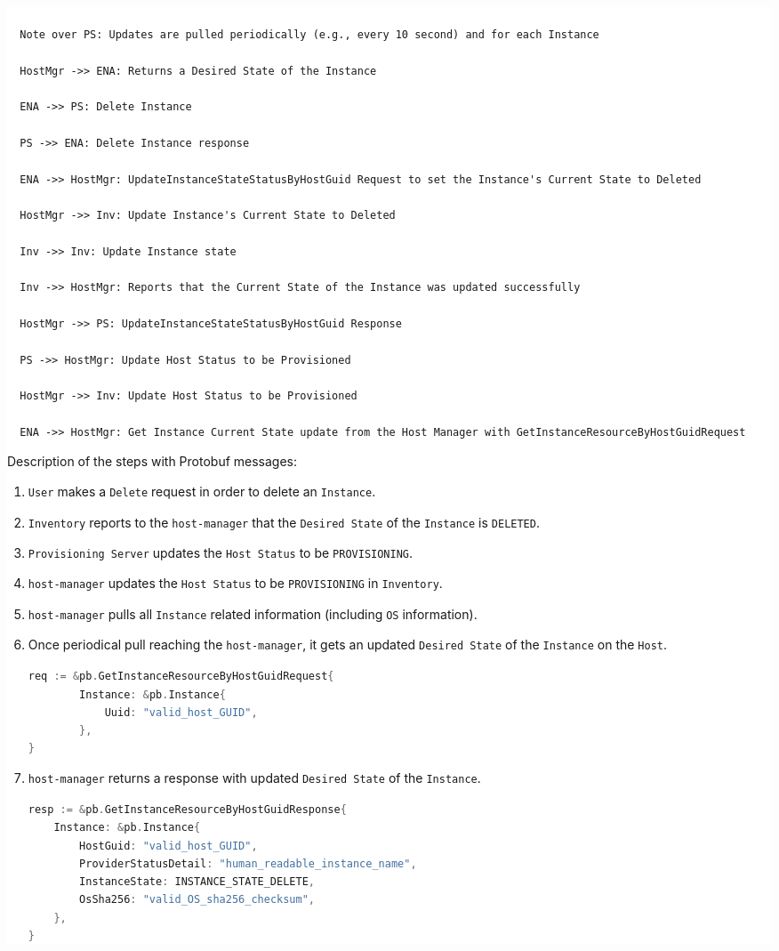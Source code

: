 ```mermaid
  
  Note over PS: Updates are pulled periodically (e.g., every 10 second) and for each Instance
  
  HostMgr ->> ENA: Returns a Desired State of the Instance

  ENA ->> PS: Delete Instance
  
  PS ->> ENA: Delete Instance response

  ENA ->> HostMgr: UpdateInstanceStateStatusByHostGuid Request to set the Instance's Current State to Deleted
  
  HostMgr ->> Inv: Update Instance's Current State to Deleted

  Inv ->> Inv: Update Instance state
  
  Inv ->> HostMgr: Reports that the Current State of the Instance was updated successfully

  HostMgr ->> PS: UpdateInstanceStateStatusByHostGuid Response

  PS ->> HostMgr: Update Host Status to be Provisioned

  HostMgr ->> Inv: Update Host Status to be Provisioned

  ENA ->> HostMgr: Get Instance Current State update from the Host Manager with GetInstanceResourceByHostGuidRequest
```

Description of the steps with Protobuf messages:

1. `User` makes a `Delete` request in order to delete an `Instance`.
2. `Inventory` reports to the `host-manager` that the `Desired State` of the `Instance` is `DELETED`.
3. `Provisioning Server` updates the `Host Status` to be `PROVISIONING`.
4. `host-manager` updates the `Host Status` to be `PROVISIONING` in `Inventory`.
5. `host-manager` pulls all `Instance` related information (including `OS` information).
6. Once periodical pull reaching the `host-manager`, it gets an updated `Desired State` of the `Instance` on the `Host`.

    ```go
    req := &pb.GetInstanceResourceByHostGuidRequest{
            Instance: &pb.Instance{
                Uuid: "valid_host_GUID",
            },
    }
    ```

7. `host-manager` returns a response with updated `Desired State` of the `Instance`.

    ```go
    resp := &pb.GetInstanceResourceByHostGuidResponse{
        Instance: &pb.Instance{
            HostGuid: "valid_host_GUID",
            ProviderStatusDetail: "human_readable_instance_name",
            InstanceState: INSTANCE_STATE_DELETE,
            OsSha256: "valid_OS_sha256_checksum",
        },
    }
    ```
